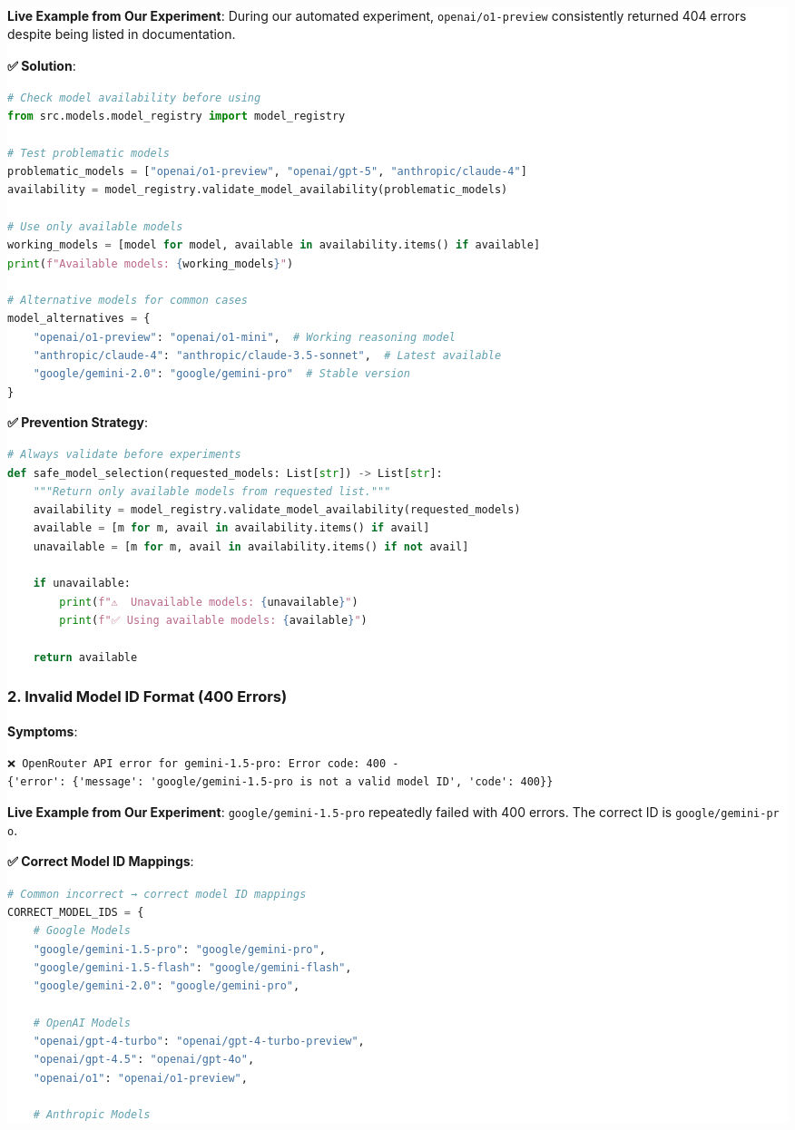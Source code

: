 **Live Example from Our Experiment**:
During our automated experiment, `openai/o1-preview` consistently returned 404 errors despite being listed in documentation.

**✅ Solution**:
```python
# Check model availability before using
from src.models.model_registry import model_registry

# Test problematic models
problematic_models = ["openai/o1-preview", "openai/gpt-5", "anthropic/claude-4"]
availability = model_registry.validate_model_availability(problematic_models)

# Use only available models
working_models = [model for model, available in availability.items() if available]
print(f"Available models: {working_models}")

# Alternative models for common cases
model_alternatives = {
    "openai/o1-preview": "openai/o1-mini",  # Working reasoning model
    "anthropic/claude-4": "anthropic/claude-3.5-sonnet",  # Latest available
    "google/gemini-2.0": "google/gemini-pro"  # Stable version
}
```

**✅ Prevention Strategy**:
```python
# Always validate before experiments
def safe_model_selection(requested_models: List[str]) -> List[str]:
    """Return only available models from requested list."""
    availability = model_registry.validate_model_availability(requested_models)
    available = [m for m, avail in availability.items() if avail]
    unavailable = [m for m, avail in availability.items() if not avail]
    
    if unavailable:
        print(f"⚠️  Unavailable models: {unavailable}")
        print(f"✅ Using available models: {available}")
    
    return available
```

### 2. Invalid Model ID Format (400 Errors)

**Symptoms**:
```
❌ OpenRouter API error for gemini-1.5-pro: Error code: 400 - 
{'error': {'message': 'google/gemini-1.5-pro is not a valid model ID', 'code': 400}}
```

**Live Example from Our Experiment**:
`google/gemini-1.5-pro` repeatedly failed with 400 errors. The correct ID is `google/gemini-pro`.

**✅ Correct Model ID Mappings**:
```python
# Common incorrect → correct model ID mappings
CORRECT_MODEL_IDS = {
    # Google Models
    "google/gemini-1.5-pro": "google/gemini-pro",
    "google/gemini-1.5-flash": "google/gemini-flash", 
    "google/gemini-2.0": "google/gemini-pro",
    
    # OpenAI Models  
    "openai/gpt-4-turbo": "openai/gpt-4-turbo-preview",
    "openai/gpt-4.5": "openai/gpt-4o",
    "openai/o1": "openai/o1-preview",
    
    # Anthropic Models
```
